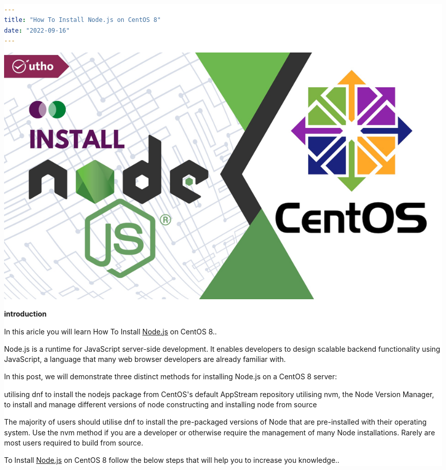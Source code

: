 ```yaml
---
title: "How To Install Node.js on CentOS 8"
date: "2022-09-16"
---
```


![How To Install Node.js on CentOS 8](images/How-To-Install-Node.js-on-CentOS-8_utho.jpg)

**introduction**

In this aricle you will learn How To Install [Node.js](https://en.wikipedia.org/wiki/Node.js) on CentOS 8..

Node.js is a runtime for JavaScript server-side development. It enables developers to design scalable backend functionality using JavaScript, a language that many web browser developers are already familiar with.

In this post, we will demonstrate three distinct methods for installing Node.js on a CentOS 8 server:

utilising dnf to install the nodejs package from CentOS's default AppStream repository utilising nvm, the Node Version Manager, to install and manage different versions of node constructing and installing node from source

The majority of users should utilise dnf to install the pre-packaged versions of Node that are pre-installed with their operating system. Use the nvm method if you are a developer or otherwise require the management of many Node installations. Rarely are most users required to build from source.

To Install [Node.js](https://utho.com/docs/tutorial/an-introduction-to-the-linux-alternatives-command/) on CentOS 8 follow the below steps that will help you to increase you knowledge..
